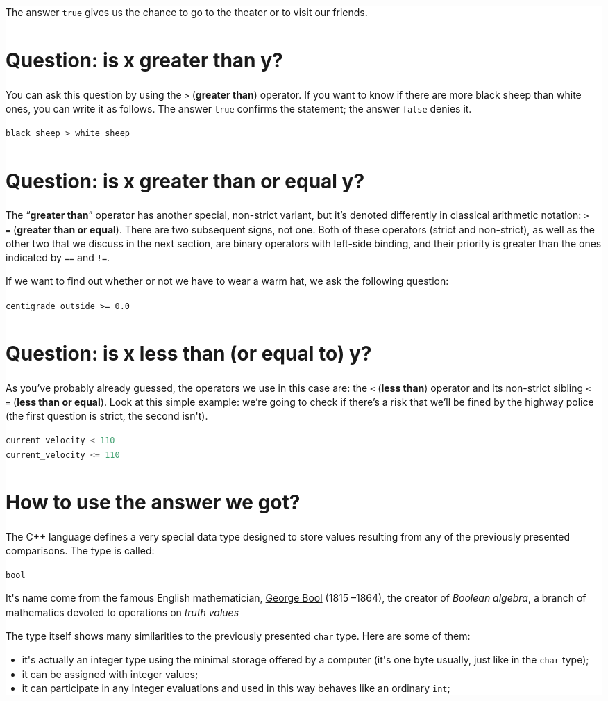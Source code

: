 The answer `true` gives us the chance to go to the theater or to visit our friends.

# **Question: is x greater than y?**

You can ask this question by using the `>` (**greater than**) operator. If you want to know if there are more black sheep than white ones, you can write it as follows. The answer `true` confirms the statement; the answer `false` denies it.

`black_sheep > white_sheep`

# **Question: is x greater than or equal y?**

The “**greater than**” operator has another special, non-strict variant, but it’s denoted differently in classical arithmetic notation: `>=` (**greater than or equal**). There are two subsequent signs, not one. Both of these operators (strict and non-strict), as well as the other two that we discuss in the next section, are binary operators with left-side binding, and their priority is greater than the ones indicated by `==` and `!=`.

If we want to find out whether or not we have to wear a warm hat, we ask the following question:

`centigrade_outside >= 0.0`

# **Question: is x less than (or equal to) y?**

As you’ve probably already guessed, the operators we use in this case are: the `<` (**less than**) operator and its non-strict sibling `<=` (**less than or equal**). Look at this simple example: we’re going to check if there’s a risk that we’ll be fined by the highway police (the first question is strict, the second isn't).

```cpp
current_velocity < 110
current_velocity <= 110
```

# **How to use the answer we got?**

The C++ language defines a very special data type designed to store values resulting from any of the previously presented comparisons. The type is called:

```
bool
```

It's name come from the famous English mathematician, [George Bool](https://en.wikipedia.org/wiki/George_Boole) (1815 –1864), the creator of *Boolean algebra*, a branch of mathematics devoted to operations on *truth values*

The type itself shows many similarities to the previously presented `char` type. Here are some of them:

- it's actually an integer type using the minimal storage offered by a computer (it's one byte usually, just like in the `char` type);
- it can be assigned with integer values;
- it can participate in any integer evaluations and used in this way behaves like an ordinary `int`;
